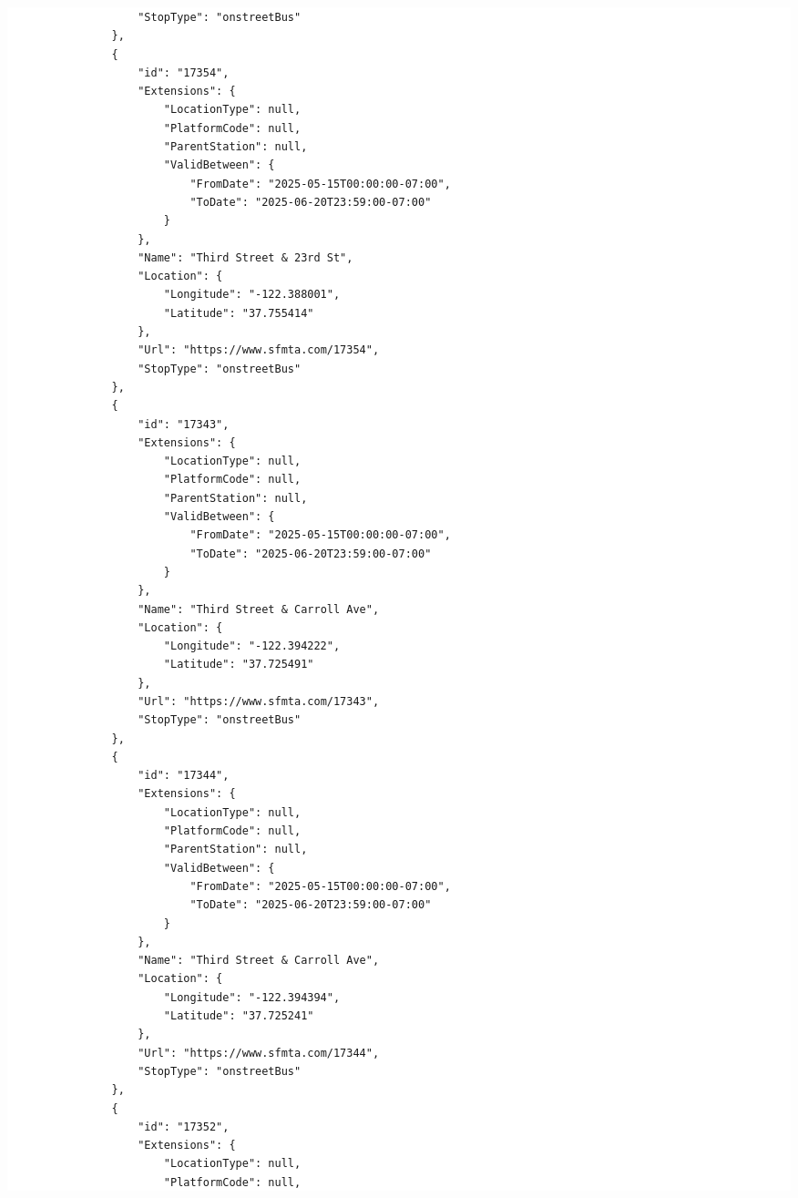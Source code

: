                         "StopType": "onstreetBus"
                    },
                    {
                        "id": "17354",
                        "Extensions": {
                            "LocationType": null,
                            "PlatformCode": null,
                            "ParentStation": null,
                            "ValidBetween": {
                                "FromDate": "2025-05-15T00:00:00-07:00",
                                "ToDate": "2025-06-20T23:59:00-07:00"
                            }
                        },
                        "Name": "Third Street & 23rd St",
                        "Location": {
                            "Longitude": "-122.388001",
                            "Latitude": "37.755414"
                        },
                        "Url": "https://www.sfmta.com/17354",
                        "StopType": "onstreetBus"
                    },
                    {
                        "id": "17343",
                        "Extensions": {
                            "LocationType": null,
                            "PlatformCode": null,
                            "ParentStation": null,
                            "ValidBetween": {
                                "FromDate": "2025-05-15T00:00:00-07:00",
                                "ToDate": "2025-06-20T23:59:00-07:00"
                            }
                        },
                        "Name": "Third Street & Carroll Ave",
                        "Location": {
                            "Longitude": "-122.394222",
                            "Latitude": "37.725491"
                        },
                        "Url": "https://www.sfmta.com/17343",
                        "StopType": "onstreetBus"
                    },
                    {
                        "id": "17344",
                        "Extensions": {
                            "LocationType": null,
                            "PlatformCode": null,
                            "ParentStation": null,
                            "ValidBetween": {
                                "FromDate": "2025-05-15T00:00:00-07:00",
                                "ToDate": "2025-06-20T23:59:00-07:00"
                            }
                        },
                        "Name": "Third Street & Carroll Ave",
                        "Location": {
                            "Longitude": "-122.394394",
                            "Latitude": "37.725241"
                        },
                        "Url": "https://www.sfmta.com/17344",
                        "StopType": "onstreetBus"
                    },
                    {
                        "id": "17352",
                        "Extensions": {
                            "LocationType": null,
                            "PlatformCode": null,